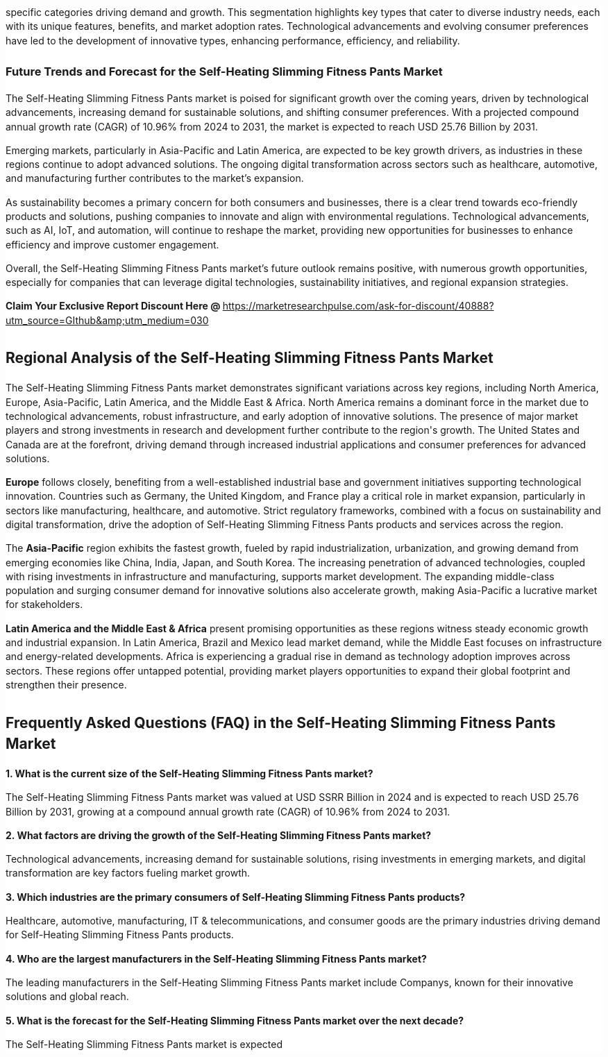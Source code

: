 specific categories driving demand and growth. This segmentation highlights key types that cater to diverse industry needs, each with its unique features, benefits, and market adoption rates. Technological advancements and evolving consumer preferences have led to the development of innovative types, enhancing performance, efficiency, and reliability.</p><h3>Future Trends and Forecast for the Self-Heating Slimming Fitness Pants Market</h3><p>The Self-Heating Slimming Fitness Pants market is poised for significant growth over the coming years, driven by technological advancements, increasing demand for sustainable solutions, and shifting consumer preferences. With a projected compound annual growth rate (CAGR) of 10.96% from 2024 to 2031, the market is expected to reach USD 25.76 Billion by 2031.</p><p>Emerging markets, particularly in Asia-Pacific and Latin America, are expected to be key growth drivers, as industries in these regions continue to adopt advanced solutions. The ongoing digital transformation across sectors such as healthcare, automotive, and manufacturing further contributes to the market&rsquo;s expansion.</p><p>As sustainability becomes a primary concern for both consumers and businesses, there is a clear trend towards eco-friendly products and solutions, pushing companies to innovate and align with environmental regulations. Technological advancements, such as AI, IoT, and automation, will continue to reshape the market, providing new opportunities for businesses to enhance efficiency and improve customer engagement.</p><p>Overall, the Self-Heating Slimming Fitness Pants market&rsquo;s future outlook remains positive, with numerous growth opportunities, especially for companies that can leverage digital technologies, sustainability initiatives, and regional expansion strategies.</p><p><strong>Claim Your Exclusive Report Discount Here @ </strong><a href="https://marketresearchpulse.com/ask-for-discount/40888?utm_source=GIthub&amp;utm_medium=030">https://marketresearchpulse.com/ask-for-discount/40888?utm_source=GIthub&amp;utm_medium=030</a></p><h2><strong>Regional Analysis of the Self-Heating Slimming Fitness Pants Market</strong></h2><p>The Self-Heating Slimming Fitness Pants market demonstrates significant variations across key regions, including North America, Europe, Asia-Pacific, Latin America, and the Middle East &amp; Africa. North America remains a dominant force in the market due to technological advancements, robust infrastructure, and early adoption of innovative solutions. The presence of major market players and strong investments in research and development further contribute to the region's growth. The United States and Canada are at the forefront, driving demand through increased industrial applications and consumer preferences for advanced solutions.</p><p><strong>Europe</strong> follows closely, benefiting from a well-established industrial base and government initiatives supporting technological innovation. Countries such as Germany, the United Kingdom, and France play a critical role in market expansion, particularly in sectors like manufacturing, healthcare, and automotive. Strict regulatory frameworks, combined with a focus on sustainability and digital transformation, drive the adoption of Self-Heating Slimming Fitness Pants products and services across the region.</p><p>The <strong>Asia-Pacific</strong> region exhibits the fastest growth, fueled by rapid industrialization, urbanization, and growing demand from emerging economies like China, India, Japan, and South Korea. The increasing penetration of advanced technologies, coupled with rising investments in infrastructure and manufacturing, supports market development. The expanding middle-class population and surging consumer demand for innovative solutions also accelerate growth, making Asia-Pacific a lucrative market for stakeholders.</p><p><strong>Latin America and the Middle East &amp; Africa</strong> present promising opportunities as these regions witness steady economic growth and industrial expansion. In Latin America, Brazil and Mexico lead market demand, while the Middle East focuses on infrastructure and energy-related developments. Africa is experiencing a gradual rise in demand as technology adoption improves across sectors. These regions offer untapped potential, providing market players opportunities to expand their global footprint and strengthen their presence.</p><h2><strong>Frequently Asked Questions (FAQ) in the Self-Heating Slimming Fitness Pants Market</strong></h2><p><strong>1. What is the current size of the Self-Heating Slimming Fitness Pants market?</strong></p><p>The Self-Heating Slimming Fitness Pants market was valued at USD SSRR Billion in 2024 and is expected to reach USD 25.76 Billion by 2031, growing at a compound annual growth rate (CAGR) of 10.96% from 2024 to 2031.</p><p><strong>2. What factors are driving the growth of the Self-Heating Slimming Fitness Pants market?</strong></p><p>Technological advancements, increasing demand for sustainable solutions, rising investments in emerging markets, and digital transformation are key factors fueling market growth.</p><p><strong>3. Which industries are the primary consumers of Self-Heating Slimming Fitness Pants products?</strong></p><p>Healthcare, automotive, manufacturing, IT &amp; telecommunications, and consumer goods are the primary industries driving demand for Self-Heating Slimming Fitness Pants products.</p><p><strong>4. Who are the largest manufacturers in the Self-Heating Slimming Fitness Pants market?</strong></p><p>The leading manufacturers in the Self-Heating Slimming Fitness Pants market include Companys, known for their innovative solutions and global reach.</p><p><strong>5. What is the forecast for the Self-Heating Slimming Fitness Pants market over the next decade?</strong></p><p>The Self-Heating Slimming Fitness Pants market is expected